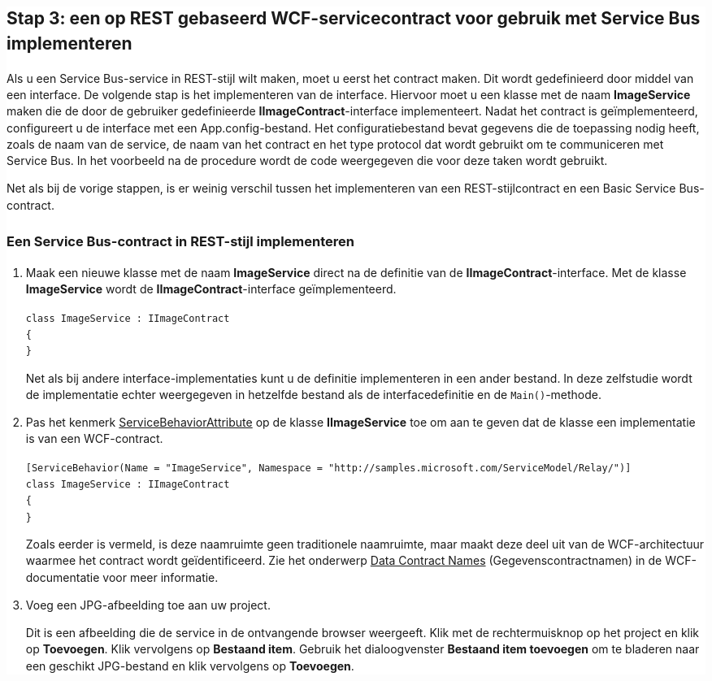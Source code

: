 ## Stap 3: een op REST gebaseerd WCF-servicecontract voor gebruik met Service Bus implementeren

Als u een Service Bus-service in REST-stijl wilt maken, moet u eerst het contract maken. Dit wordt gedefinieerd door middel van een interface. De volgende stap is het implementeren van de interface. Hiervoor moet u een klasse met de naam **ImageService** maken die de door de gebruiker gedefinieerde **IImageContract**-interface implementeert. Nadat het contract is geïmplementeerd, configureert u de interface met een App.config-bestand. Het configuratiebestand bevat gegevens die de toepassing nodig heeft, zoals de naam van de service, de naam van het contract en het type protocol dat wordt gebruikt om te communiceren met Service Bus. In het voorbeeld na de procedure wordt de code weergegeven die voor deze taken wordt gebruikt.

Net als bij de vorige stappen, is er weinig verschil tussen het implementeren van een REST-stijlcontract en een Basic Service Bus-contract.

### Een Service Bus-contract in REST-stijl implementeren

1. Maak een nieuwe klasse met de naam **ImageService** direct na de definitie van de **IImageContract**-interface. Met de klasse **ImageService** wordt de **IImageContract**-interface geïmplementeerd.

    ```
    class ImageService : IImageContract
    {
    }
    ```
    Net als bij andere interface-implementaties kunt u de definitie implementeren in een ander bestand. In deze zelfstudie wordt de implementatie echter weergegeven in hetzelfde bestand als de interfacedefinitie en de `Main()`-methode.

2. Pas het kenmerk [ServiceBehaviorAttribute](https://msdn.microsoft.com/library/system.servicemodel.servicebehaviorattribute.aspx) op de klasse **IImageService** toe om aan te geven dat de klasse een implementatie is van een WCF-contract.

    ```
    [ServiceBehavior(Name = "ImageService", Namespace = "http://samples.microsoft.com/ServiceModel/Relay/")]
    class ImageService : IImageContract
    {
    }
    ```

    Zoals eerder is vermeld, is deze naamruimte geen traditionele naamruimte, maar maakt deze deel uit van de WCF-architectuur waarmee het contract wordt geïdentificeerd. Zie het onderwerp [Data Contract Names](https://msdn.microsoft.com/library/ms731045.aspx) (Gegevenscontractnamen) in de WCF-documentatie voor meer informatie.

3. Voeg een JPG-afbeelding toe aan uw project.  

    Dit is een afbeelding die de service in de ontvangende browser weergeeft. Klik met de rechtermuisknop op het project en klik op **Toevoegen**. Klik vervolgens op **Bestaand item**. Gebruik het dialoogvenster **Bestaand item toevoegen** om te bladeren naar een geschikt JPG-bestand en klik vervolgens op **Toevoegen**.


[klassieke Azure-portal]: http://manage.windowsazure.com